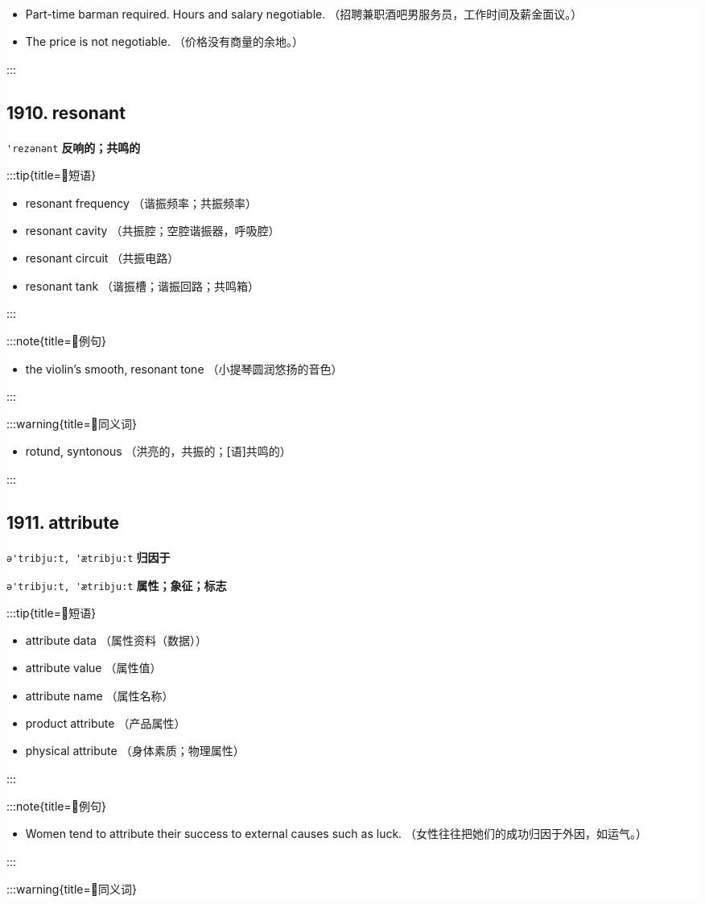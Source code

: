 - Part-time barman required. Hours and salary negotiable. （招聘兼职酒吧男服务员，工作时间及薪金面议。）

- The price is not negotiable. （价格没有商量的余地。）

:::

## 1910. resonant

`'rezənənt`  **反响的；共鸣的**

:::tip{title=🤩短语}

- resonant frequency （谐振频率；共振频率）

- resonant cavity （共振腔；空腔谐振器，呼吸腔）

- resonant circuit （共振电路）

- resonant tank （谐振槽；谐振回路；共鸣箱）

:::

:::note{title=🎤例句}

- the violin’s smooth, resonant tone （小提琴圆润悠扬的音色）

:::

:::warning{title=🤔同义词}

- rotund, syntonous （洪亮的，共振的；[语]共鸣的）

:::


## 1911. attribute

`ə'tribju:t, 'ætribju:t`  **归因于**

`ə'tribju:t, 'ætribju:t`  **属性；象征；标志**

:::tip{title=🤩短语}

- attribute data （属性资料（数据））

- attribute value （属性值）

- attribute name （属性名称）

- product attribute （产品属性）

- physical attribute （身体素质；物理属性）

:::

:::note{title=🎤例句}

- Women tend to attribute their success to external causes such as luck. （女性往往把她们的成功归因于外因，如运气。）

:::

:::warning{title=🤔同义词}
